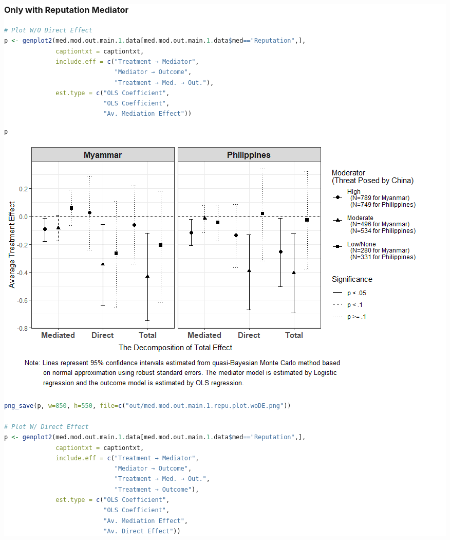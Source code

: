 ### Only with Reputation Mediator

``` r
# Plot W/O Direct Effect
p <- genplot2(med.mod.out.main.1.data[med.mod.out.main.1.data$med=="Reputation",],
              captiontxt = captiontxt,
              include.eff = c("Treatment → Mediator",
                              "Mediator → Outcome",
                              "Treatment → Med. → Out."),
              est.type = c("OLS Coefficient",
                           "OLS Coefficient",
                           "Av. Mediation Effect"))
```

``` r
p
```

![](analysis3_mediation_files/figure-markdown_github/unnamed-chunk-40-1.png)

``` r
png_save(p, w=850, h=550, file=c("out/med.mod.out.main.1.repu.plot.woDE.png"))

# Plot W/ Direct Effect
p <- genplot2(med.mod.out.main.1.data[med.mod.out.main.1.data$med=="Reputation",],
              captiontxt = captiontxt,
              include.eff = c("Treatment → Mediator",
                              "Mediator → Outcome",
                              "Treatment → Med. → Out.",
                              "Treatment → Outcome"),
              est.type = c("OLS Coefficient",
                           "OLS Coefficient",
                           "Av. Mediation Effect",
                           "Av. Direct Effect"))
```
